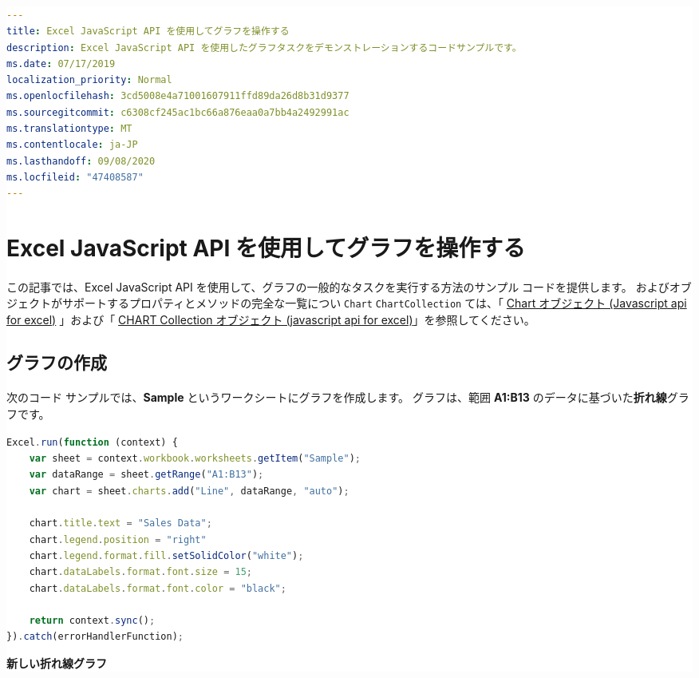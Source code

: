 ```yaml
---
title: Excel JavaScript API を使用してグラフを操作する
description: Excel JavaScript API を使用したグラフタスクをデモンストレーションするコードサンプルです。
ms.date: 07/17/2019
localization_priority: Normal
ms.openlocfilehash: 3cd5008e4a71001607911ffd89da26d8b31d9377
ms.sourcegitcommit: c6308cf245ac1bc66a876eaa0a7bb4a2492991ac
ms.translationtype: MT
ms.contentlocale: ja-JP
ms.lasthandoff: 09/08/2020
ms.locfileid: "47408587"
---
```

# <a name="work-with-charts-using-the-excel-javascript-api"></a>Excel JavaScript API を使用してグラフを操作する

この記事では、Excel JavaScript API を使用して、グラフの一般的なタスクを実行する方法のサンプル コードを提供します。
およびオブジェクトがサポートするプロパティとメソッドの完全な一覧につい `Chart` `ChartCollection` ては、「 [Chart オブジェクト (Javascript api for excel)](/javascript/api/excel/excel.chart) 」および「 [CHART Collection オブジェクト (javascript api for excel)](/javascript/api/excel/excel.chartcollection)」を参照してください。

## <a name="create-a-chart"></a>グラフの作成

次のコード サンプルでは、**Sample** というワークシートにグラフを作成します。 グラフは、範囲 **A1:B13** のデータに基づいた**折れ線**グラフです。

```js
Excel.run(function (context) {
    var sheet = context.workbook.worksheets.getItem("Sample");
    var dataRange = sheet.getRange("A1:B13");
    var chart = sheet.charts.add("Line", dataRange, "auto");

    chart.title.text = "Sales Data";
    chart.legend.position = "right"
    chart.legend.format.fill.setSolidColor("white");
    chart.dataLabels.format.font.size = 15;
    chart.dataLabels.format.font.color = "black";

    return context.sync();
}).catch(errorHandlerFunction);
```

**新しい折れ線グラフ**
